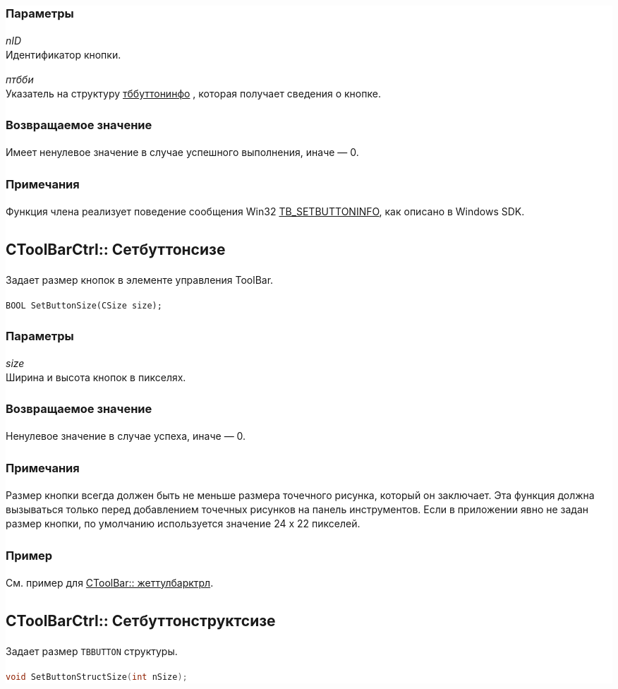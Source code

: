 ### <a name="parameters"></a>Параметры

*nID*<br/>
Идентификатор кнопки.

*птбби*<br/>
Указатель на структуру [тббуттонинфо](/windows/win32/api/commctrl/ns-commctrl-tbbuttoninfow) , которая получает сведения о кнопке.

### <a name="return-value"></a>Возвращаемое значение

Имеет ненулевое значение в случае успешного выполнения, иначе — 0.

### <a name="remarks"></a>Примечания

Функция члена реализует поведение сообщения Win32 [TB_SETBUTTONINFO](/windows/win32/Controls/tb-setbuttoninfo), как описано в Windows SDK.

## <a name="ctoolbarctrlsetbuttonsize"></a><a name="setbuttonsize"></a> CToolBarCtrl:: Сетбуттонсизе

Задает размер кнопок в элементе управления ToolBar.

```
BOOL SetButtonSize(CSize size);
```

### <a name="parameters"></a>Параметры

*size*<br/>
Ширина и высота кнопок в пикселях.

### <a name="return-value"></a>Возвращаемое значение

Ненулевое значение в случае успеха, иначе — 0.

### <a name="remarks"></a>Примечания

Размер кнопки всегда должен быть не меньше размера точечного рисунка, который он заключает. Эта функция должна вызываться только перед добавлением точечных рисунков на панель инструментов. Если в приложении явно не задан размер кнопки, по умолчанию используется значение 24 x 22 пикселей.

### <a name="example"></a>Пример

  См. пример для [CToolBar:: жеттулбарктрл](../../mfc/reference/ctoolbar-class.md#gettoolbarctrl).

## <a name="ctoolbarctrlsetbuttonstructsize"></a><a name="setbuttonstructsize"></a> CToolBarCtrl:: Сетбуттонструктсизе

Задает размер `TBBUTTON` структуры.

```cpp
void SetButtonStructSize(int nSize);
```
